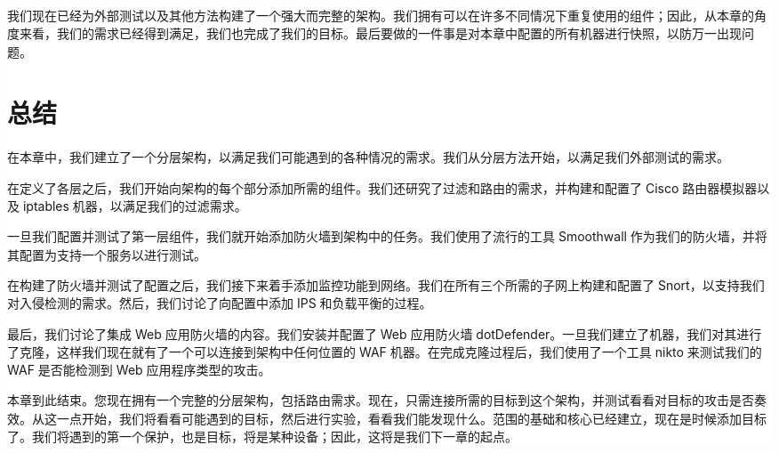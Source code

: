 我们现在已经为外部测试以及其他方法构建了一个强大而完整的架构。我们拥有可以在许多不同情况下重复使用的组件；因此，从本章的角度来看，我们的需求已经得到满足，我们也完成了我们的目标。最后要做的一件事是对本章中配置的所有机器进行快照，以防万一出现问题。

# 总结

在本章中，我们建立了一个分层架构，以满足我们可能遇到的各种情况的需求。我们从分层方法开始，以满足我们外部测试的需求。

在定义了各层之后，我们开始向架构的每个部分添加所需的组件。我们还研究了过滤和路由的需求，并构建和配置了 Cisco 路由器模拟器以及 iptables 机器，以满足我们的过滤需求。

一旦我们配置并测试了第一层组件，我们就开始添加防火墙到架构中的任务。我们使用了流行的工具 Smoothwall 作为我们的防火墙，并将其配置为支持一个服务以进行测试。

在构建了防火墙并测试了配置之后，我们接下来着手添加监控功能到网络。我们在所有三个所需的子网上构建和配置了 Snort，以支持我们对入侵检测的需求。然后，我们讨论了向配置中添加 IPS 和负载平衡的过程。

最后，我们讨论了集成 Web 应用防火墙的内容。我们安装并配置了 Web 应用防火墙 dotDefender。一旦我们建立了机器，我们对其进行了克隆，这样我们现在就有了一个可以连接到架构中任何位置的 WAF 机器。在完成克隆过程后，我们使用了一个工具 nikto 来测试我们的 WAF 是否能检测到 Web 应用程序类型的攻击。

本章到此结束。您现在拥有一个完整的分层架构，包括路由需求。现在，只需连接所需的目标到这个架构，并测试看看对目标的攻击是否奏效。从这一点开始，我们将看看可能遇到的目标，然后进行实验，看看我们能发现什么。范围的基础和核心已经建立，现在是时候添加目标了。我们将遇到的第一个保护，也是目标，将是某种设备；因此，这将是我们下一章的起点。
